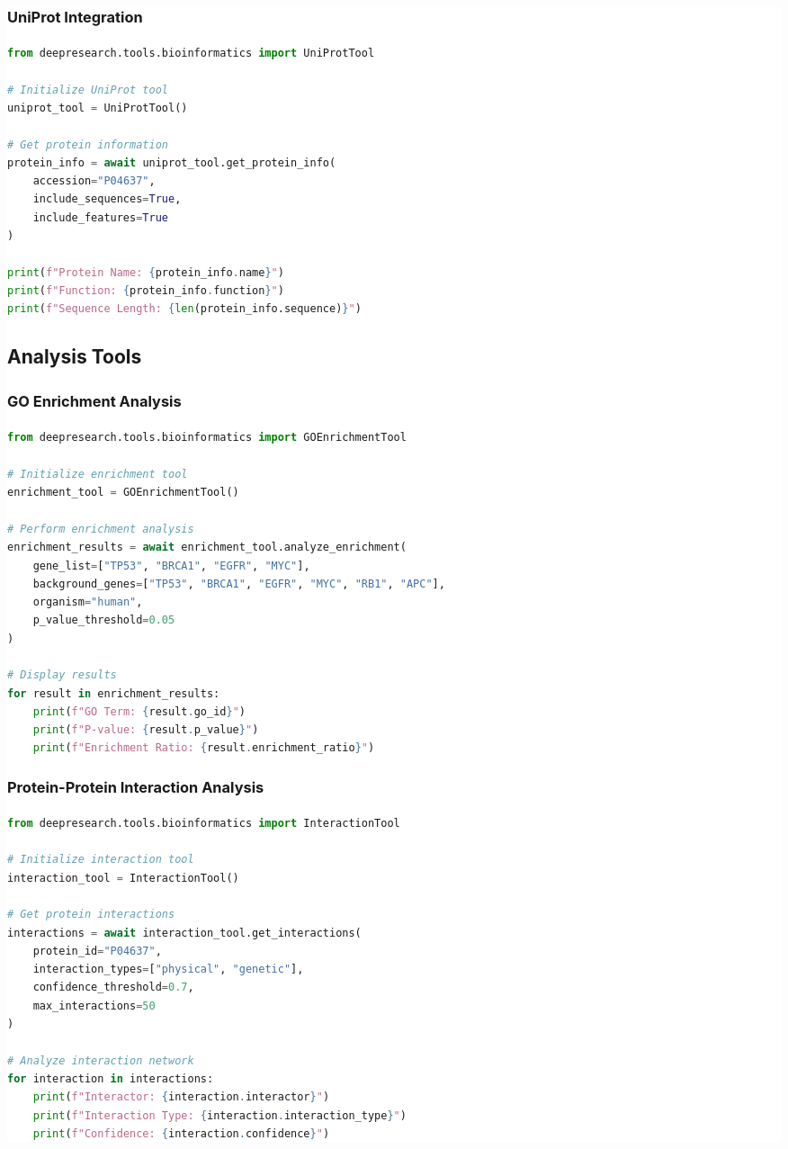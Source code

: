 ### UniProt Integration
```python
from deepresearch.tools.bioinformatics import UniProtTool

# Initialize UniProt tool
uniprot_tool = UniProtTool()

# Get protein information
protein_info = await uniprot_tool.get_protein_info(
    accession="P04637",
    include_sequences=True,
    include_features=True
)

print(f"Protein Name: {protein_info.name}")
print(f"Function: {protein_info.function}")
print(f"Sequence Length: {len(protein_info.sequence)}")
```

## Analysis Tools

### GO Enrichment Analysis
```python
from deepresearch.tools.bioinformatics import GOEnrichmentTool

# Initialize enrichment tool
enrichment_tool = GOEnrichmentTool()

# Perform enrichment analysis
enrichment_results = await enrichment_tool.analyze_enrichment(
    gene_list=["TP53", "BRCA1", "EGFR", "MYC"],
    background_genes=["TP53", "BRCA1", "EGFR", "MYC", "RB1", "APC"],
    organism="human",
    p_value_threshold=0.05
)

# Display results
for result in enrichment_results:
    print(f"GO Term: {result.go_id}")
    print(f"P-value: {result.p_value}")
    print(f"Enrichment Ratio: {result.enrichment_ratio}")
```

### Protein-Protein Interaction Analysis
```python
from deepresearch.tools.bioinformatics import InteractionTool

# Initialize interaction tool
interaction_tool = InteractionTool()

# Get protein interactions
interactions = await interaction_tool.get_interactions(
    protein_id="P04637",
    interaction_types=["physical", "genetic"],
    confidence_threshold=0.7,
    max_interactions=50
)

# Analyze interaction network
for interaction in interactions:
    print(f"Interactor: {interaction.interactor}")
    print(f"Interaction Type: {interaction.interaction_type}")
    print(f"Confidence: {interaction.confidence}")
```